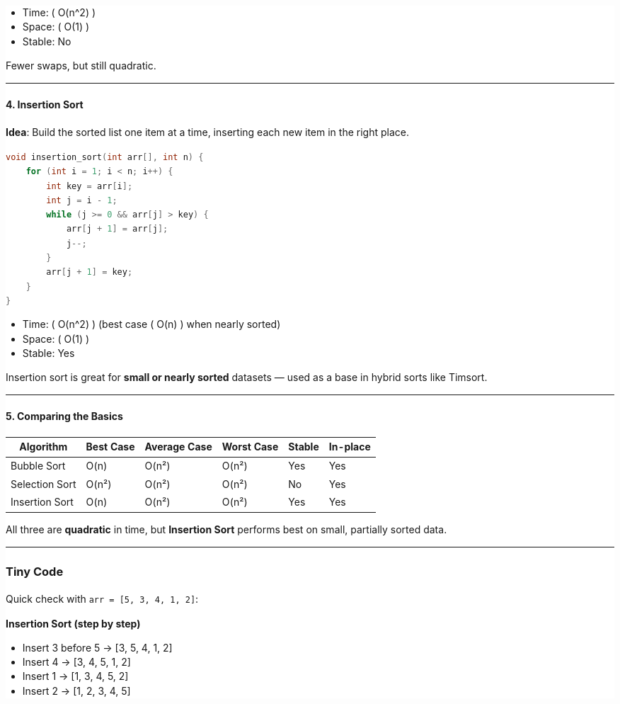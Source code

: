 * Time: ( O(n^2) )
* Space: ( O(1) )
* Stable: No

Fewer swaps, but still quadratic.

---

#### 4. Insertion Sort

**Idea**: Build the sorted list one item at a time, inserting each new item in the right place.

```c
void insertion_sort(int arr[], int n) {
    for (int i = 1; i < n; i++) {
        int key = arr[i];
        int j = i - 1;
        while (j >= 0 && arr[j] > key) {
            arr[j + 1] = arr[j];
            j--;
        }
        arr[j + 1] = key;
    }
}
```

* Time: ( O(n^2) ) (best case ( O(n) ) when nearly sorted)
* Space: ( O(1) )
* Stable: Yes

Insertion sort is great for **small or nearly sorted** datasets — used as a base in hybrid sorts like Timsort.

---

#### 5. Comparing the Basics

| Algorithm      | Best Case | Average Case | Worst Case | Stable | In-place |
| -------------- | --------- | ------------ | ---------- | ------ | -------- |
| Bubble Sort    | O(n)      | O(n²)        | O(n²)      | Yes    | Yes      |
| Selection Sort | O(n²)     | O(n²)        | O(n²)      | No     | Yes      |
| Insertion Sort | O(n)      | O(n²)        | O(n²)      | Yes    | Yes      |

All three are **quadratic** in time, but **Insertion Sort** performs best on small, partially sorted data.

---

### Tiny Code

Quick check with `arr = [5, 3, 4, 1, 2]`:

**Insertion Sort (step by step)**

* Insert 3 before 5 → [3, 5, 4, 1, 2]
* Insert 4 → [3, 4, 5, 1, 2]
* Insert 1 → [1, 3, 4, 5, 2]
* Insert 2 → [1, 2, 3, 4, 5]
